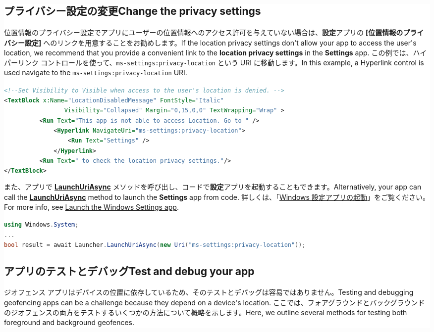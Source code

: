 ## <a name="change-the-privacy-settings"></a><span data-ttu-id="48ed2-182">プライバシー設定の変更</span><span class="sxs-lookup"><span data-stu-id="48ed2-182">Change the privacy settings</span></span>


<span data-ttu-id="48ed2-183">位置情報のプライバシー設定でアプリにユーザーの位置情報へのアクセス許可を与えていない場合は、**設定**アプリの **[位置情報のプライバシー設定]** へのリンクを用意することをお勧めします。</span><span class="sxs-lookup"><span data-stu-id="48ed2-183">If the location privacy settings don't allow your app to access the user's location, we recommend that you provide a convenient link to the **location privacy settings** in the **Settings** app.</span></span> <span data-ttu-id="48ed2-184">この例では、ハイパーリンク コントロールを使って、`ms-settings:privacy-location` という URI に移動します。</span><span class="sxs-lookup"><span data-stu-id="48ed2-184">In this example, a Hyperlink control is used navigate to the `ms-settings:privacy-location` URI.</span></span>

```xml
<!--Set Visibility to Visible when access to the user's location is denied. -->  
<TextBlock x:Name="LocationDisabledMessage" FontStyle="Italic"
                 Visibility="Collapsed" Margin="0,15,0,0" TextWrapping="Wrap" >
          <Run Text="This app is not able to access Location. Go to " />
              <Hyperlink NavigateUri="ms-settings:privacy-location">
                  <Run Text="Settings" />
              </Hyperlink>
          <Run Text=" to check the location privacy settings."/>
</TextBlock>
```

<span data-ttu-id="48ed2-185">また、アプリで [**LaunchUriAsync**](https://msdn.microsoft.com/library/windows/apps/hh701476) メソッドを呼び出し、コードで**設定**アプリを起動することもできます。</span><span class="sxs-lookup"><span data-stu-id="48ed2-185">Alternatively, your app can call the [**LaunchUriAsync**](https://msdn.microsoft.com/library/windows/apps/hh701476) method to launch the **Settings** app from code.</span></span> <span data-ttu-id="48ed2-186">詳しくは、「[Windows 設定アプリの起動](https://msdn.microsoft.com/library/windows/apps/mt228342)」をご覧ください。</span><span class="sxs-lookup"><span data-stu-id="48ed2-186">For more info, see [Launch the Windows Settings app](https://msdn.microsoft.com/library/windows/apps/mt228342).</span></span>

```csharp
using Windows.System;
...
bool result = await Launcher.LaunchUriAsync(new Uri("ms-settings:privacy-location"));
```

## <a name="test-and-debug-your-app"></a><span data-ttu-id="48ed2-187">アプリのテストとデバッグ</span><span class="sxs-lookup"><span data-stu-id="48ed2-187">Test and debug your app</span></span>


<span data-ttu-id="48ed2-188">ジオフェンス アプリはデバイスの位置に依存しているため、そのテストとデバッグは容易ではありません。</span><span class="sxs-lookup"><span data-stu-id="48ed2-188">Testing and debugging geofencing apps can be a challenge because they depend on a device's location.</span></span> <span data-ttu-id="48ed2-189">ここでは、フォアグラウンドとバックグラウンドのジオフェンスの両方をテストするいくつかの方法について概略を示します。</span><span class="sxs-lookup"><span data-stu-id="48ed2-189">Here, we outline several methods for testing both foreground and background geofences.</span></span>
